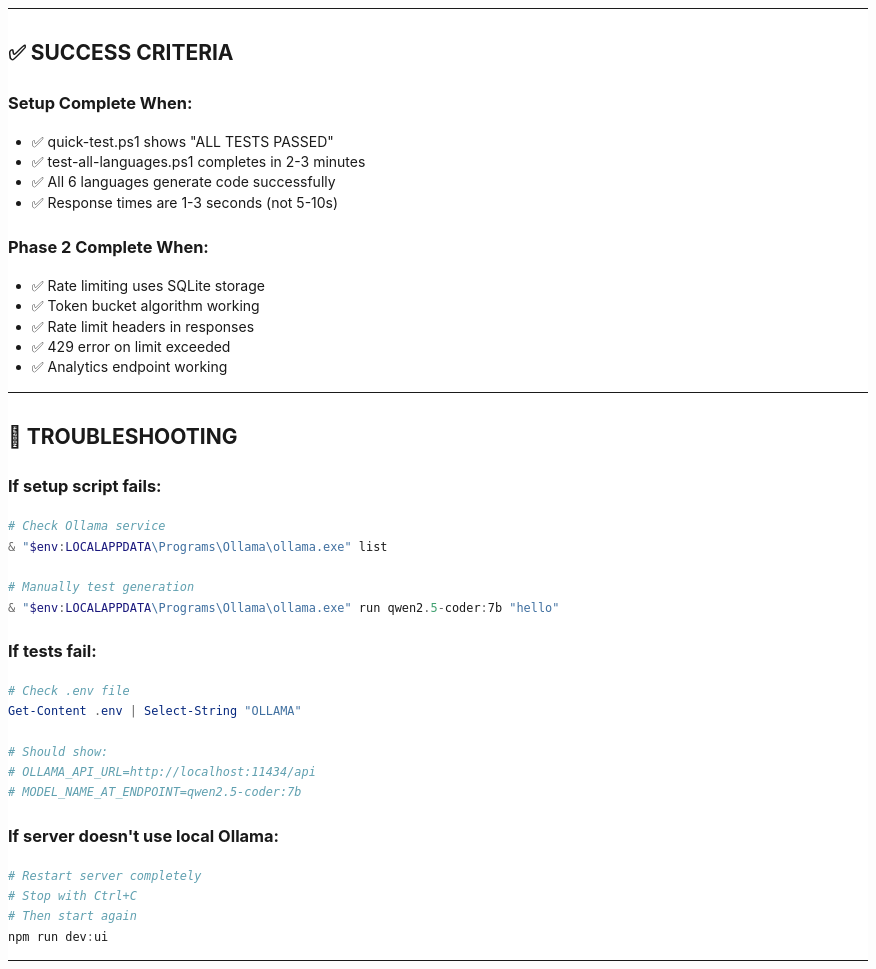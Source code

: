 ```powershell
```

---

## ✅ SUCCESS CRITERIA

### **Setup Complete When:**
- ✅ quick-test.ps1 shows "ALL TESTS PASSED"
- ✅ test-all-languages.ps1 completes in 2-3 minutes
- ✅ All 6 languages generate code successfully
- ✅ Response times are 1-3 seconds (not 5-10s)

### **Phase 2 Complete When:**
- ✅ Rate limiting uses SQLite storage
- ✅ Token bucket algorithm working
- ✅ Rate limit headers in responses
- ✅ 429 error on limit exceeded
- ✅ Analytics endpoint working

---

## 🚨 TROUBLESHOOTING

### **If setup script fails:**
```powershell
# Check Ollama service
& "$env:LOCALAPPDATA\Programs\Ollama\ollama.exe" list

# Manually test generation
& "$env:LOCALAPPDATA\Programs\Ollama\ollama.exe" run qwen2.5-coder:7b "hello"
```

### **If tests fail:**
```powershell
# Check .env file
Get-Content .env | Select-String "OLLAMA"

# Should show:
# OLLAMA_API_URL=http://localhost:11434/api
# MODEL_NAME_AT_ENDPOINT=qwen2.5-coder:7b
```

### **If server doesn't use local Ollama:**
```powershell
# Restart server completely
# Stop with Ctrl+C
# Then start again
npm run dev:ui
```

---